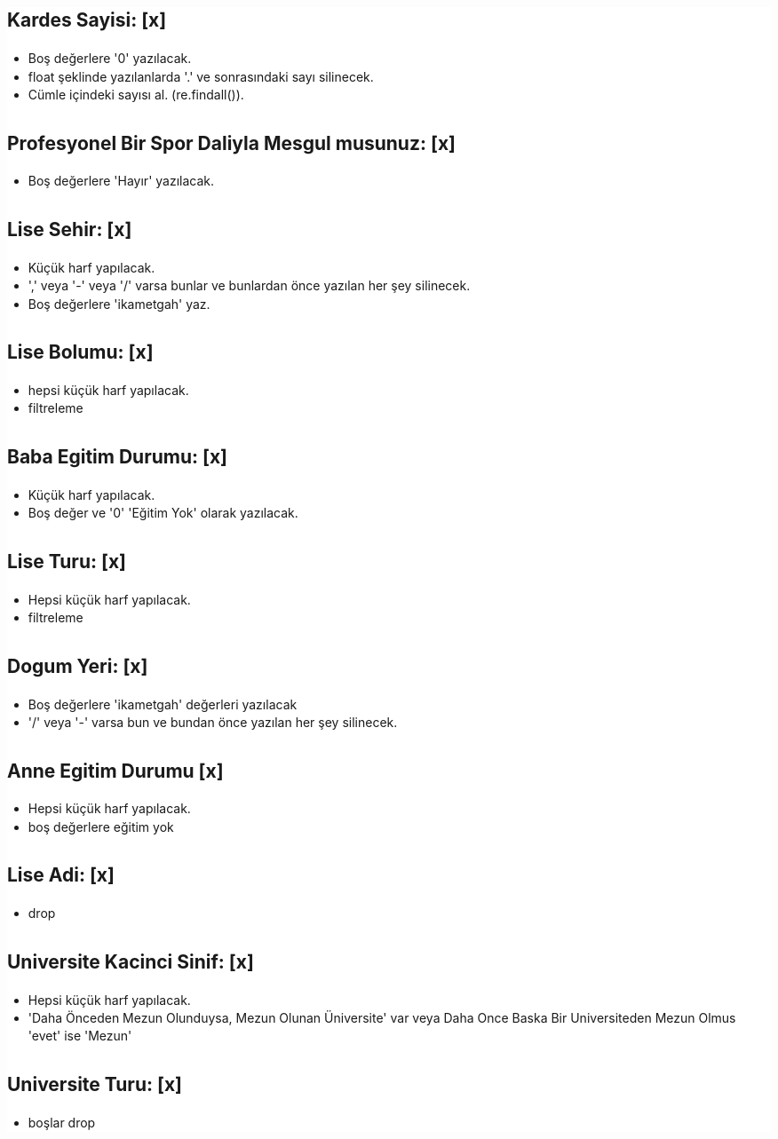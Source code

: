 ## Kardes Sayisi: [x]
- Boş değerlere '0' yazılacak.
- float şeklinde yazılanlarda '.' ve sonrasındaki sayı silinecek.
- Cümle içindeki sayısı al. (re.findall()).

## Profesyonel Bir Spor Daliyla Mesgul musunuz: [x]
- Boş değerlere 'Hayır' yazılacak.

## Lise Sehir: [x]
- Küçük harf yapılacak.
- ',' veya '-' veya '/' varsa bunlar ve bunlardan önce yazılan her şey silinecek.
- Boş değerlere 'ikametgah' yaz.
  
## Lise Bolumu: [x]
- hepsi küçük harf yapılacak.
- filtreleme

## Baba Egitim Durumu: [x]
- Küçük harf yapılacak.
- Boş değer ve '0' 'Eğitim Yok' olarak yazılacak.
  
## Lise Turu: [x]
- Hepsi küçük harf yapılacak.
- filtreleme

## Dogum Yeri: [x]
- Boş değerlere 'ikametgah' değerleri yazılacak
- '/' veya '-' varsa bun ve bundan önce yazılan her şey silinecek.
  
## Anne Egitim Durumu [x]
- Hepsi küçük harf yapılacak.
- boş değerlere eğitim yok

## Lise Adi: [x]
- drop

## Universite Kacinci Sinif: [x]
- Hepsi küçük harf yapılacak.
- 'Daha Önceden Mezun Olunduysa, Mezun Olunan Üniversite' var veya Daha Once Baska Bir Universiteden Mezun Olmus 'evet' ise 'Mezun'

## Universite Turu: [x]
- boşlar drop
